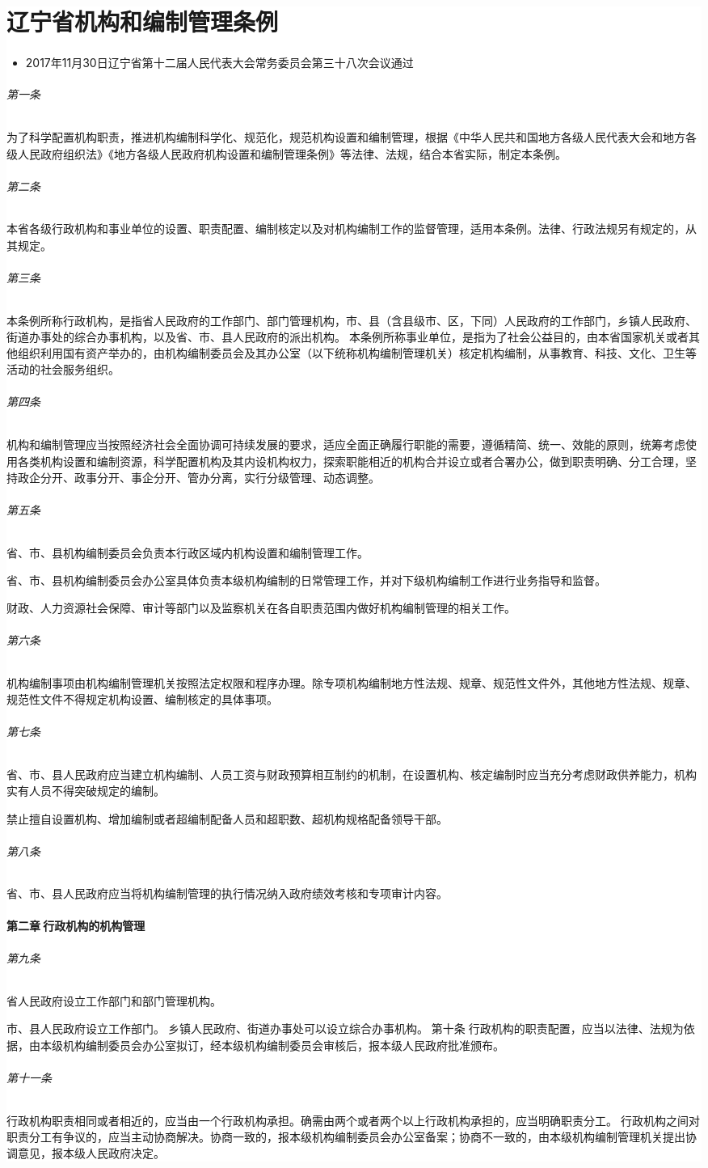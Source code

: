 # 辽宁省机构和编制管理条例

- 2017年11月30日辽宁省第十二届人民代表大会常务委员会第三十八次会议通过



###### 第一条

为了科学配置机构职责，推进机构编制科学化、规范化，规范机构设置和编制管理，根据《中华人民共和国地方各级人民代表大会和地方各级人民政府组织法》《地方各级人民政府机构设置和编制管理条例》等法律、法规，结合本省实际，制定本条例。

###### 第二条

本省各级行政机构和事业单位的设置、职责配置、编制核定以及对机构编制工作的监督管理，适用本条例。法律、行政法规另有规定的，从其规定。

###### 第三条

本条例所称行政机构，是指省人民政府的工作部门、部门管理机构，市、县（含县级市、区，下同）人民政府的工作部门，乡镇人民政府、街道办事处的综合办事机构，以及省、市、县人民政府的派出机构。 本条例所称事业单位，是指为了社会公益目的，由本省国家机关或者其他组织利用国有资产举办的，由机构编制委员会及其办公室（以下统称机构编制管理机关）核定机构编制，从事教育、科技、文化、卫生等活动的社会服务组织。

###### 第四条

机构和编制管理应当按照经济社会全面协调可持续发展的要求，适应全面正确履行职能的需要，遵循精简、统一、效能的原则，统筹考虑使用各类机构设置和编制资源，科学配置机构及其内设机构权力，探索职能相近的机构合并设立或者合署办公，做到职责明确、分工合理，坚持政企分开、政事分开、事企分开、管办分离，实行分级管理、动态调整。

###### 第五条

省、市、县机构编制委员会负责本行政区域内机构设置和编制管理工作。

省、市、县机构编制委员会办公室具体负责本级机构编制的日常管理工作，并对下级机构编制工作进行业务指导和监督。

财政、人力资源社会保障、审计等部门以及监察机关在各自职责范围内做好机构编制管理的相关工作。

###### 第六条

机构编制事项由机构编制管理机关按照法定权限和程序办理。除专项机构编制地方性法规、规章、规范性文件外，其他地方性法规、规章、规范性文件不得规定机构设置、编制核定的具体事项。

###### 第七条

省、市、县人民政府应当建立机构编制、人员工资与财政预算相互制约的机制，在设置机构、核定编制时应当充分考虑财政供养能力，机构实有人员不得突破规定的编制。

禁止擅自设置机构、增加编制或者超编制配备人员和超职数、超机构规格配备领导干部。

###### 第八条

省、市、县人民政府应当将机构编制管理的执行情况纳入政府绩效考核和专项审计内容。

#### 第二章 行政机构的机构管理

###### 第九条

省人民政府设立工作部门和部门管理机构。

市、县人民政府设立工作部门。 乡镇人民政府、街道办事处可以设立综合办事机构。 第十条 行政机构的职责配置，应当以法律、法规为依据，由本级机构编制委员会办公室拟订，经本级机构编制委员会审核后，报本级人民政府批准颁布。

###### 第十一条

行政机构职责相同或者相近的，应当由一个行政机构承担。确需由两个或者两个以上行政机构承担的，应当明确职责分工。 行政机构之间对职责分工有争议的，应当主动协商解决。协商一致的，报本级机构编制委员会办公室备案；协商不一致的，由本级机构编制管理机关提出协调意见，报本级人民政府决定。
